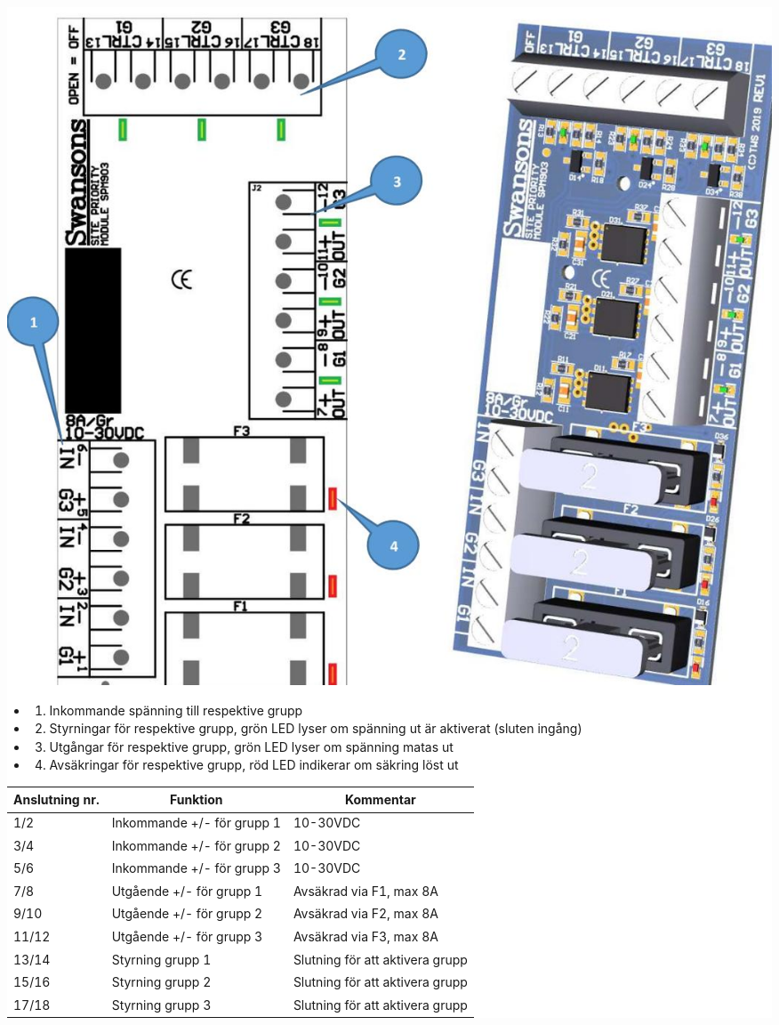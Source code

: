 ![](_page_10_Figure_4.jpeg)

- 1. Inkommande spänning till respektive grupp
- 2. Styrningar för respektive grupp, grön LED lyser om spänning ut är aktiverat (sluten ingång)
- 3. Utgångar för respektive grupp, grön LED lyser om spänning matas ut
- 4. Avsäkringar för respektive grupp, röd LED indikerar om säkring löst ut

| Anslutning nr. | Funktion                   | Kommentar                       |
|----------------|----------------------------|---------------------------------|
| 1/2            | Inkommande +/- för grupp 1 | 10-30VDC                        |
| 3/4            | Inkommande +/- för grupp 2 | 10-30VDC                        |
| 5/6            | Inkommande +/- för grupp 3 | 10-30VDC                        |
| 7/8            | Utgående +/- för grupp 1   | Avsäkrad via F1, max 8A         |
| 9/10           | Utgående +/- för grupp 2   | Avsäkrad via F2, max 8A         |
| 11/12          | Utgående +/- för grupp 3   | Avsäkrad via F3, max 8A         |
| 13/14          | Styrning grupp 1           | Slutning för att aktivera grupp |
| 15/16          | Styrning grupp 2           | Slutning för att aktivera grupp |
| 17/18          | Styrning grupp 3           | Slutning för att aktivera grupp |
